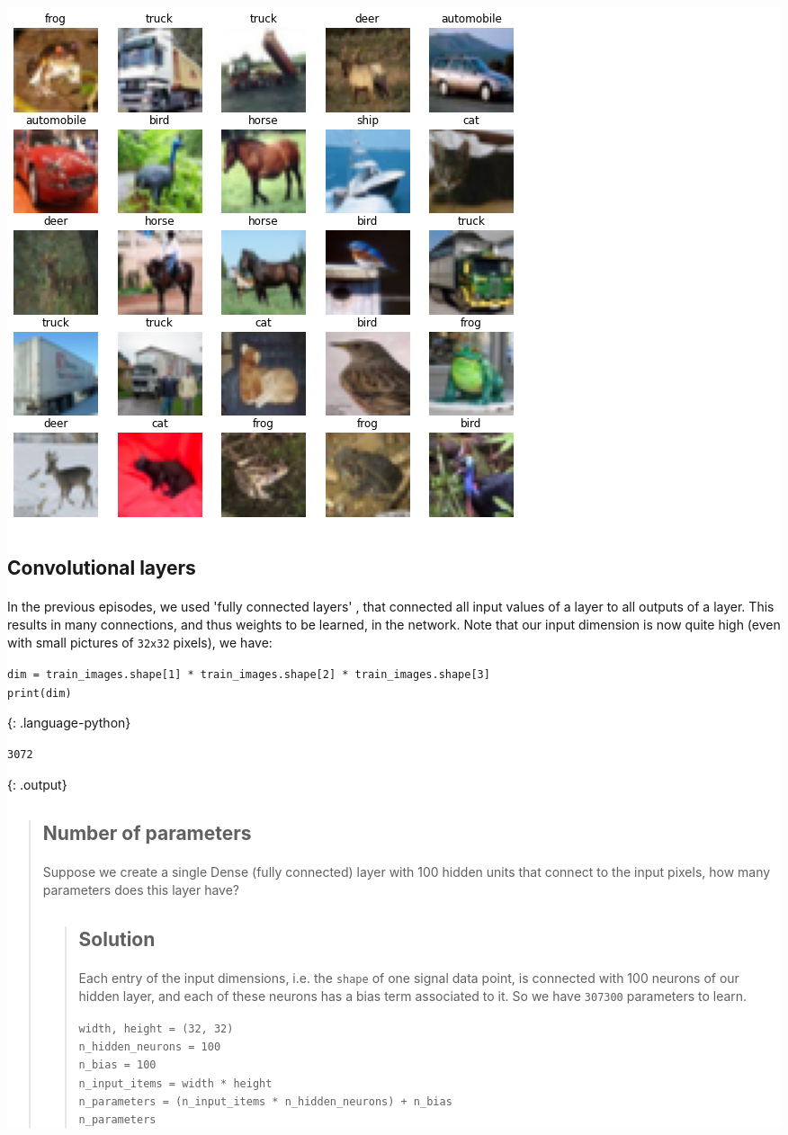 ![Output of plotting sample](../fig/04_cifar10.png)

## Convolutional layers
In the previous episodes, we used 'fully connected layers' , that connected all input values of a layer to all outputs of a layer. This results in many connections, and thus weights to be learned, in the network. Note that our input dimension is now quite high (even with small pictures of `32x32` pixels), we have:


~~~
dim = train_images.shape[1] * train_images.shape[2] * train_images.shape[3]
print(dim)
~~~
{: .language-python}
~~~
3072
~~~
{: .output}

> ## Number of parameters
>
> Suppose we create a single Dense (fully connected) layer with 100 hidden units that connect to the input pixels, how many parameters does this layer have?
>
> > ## Solution
> >
> > Each entry of the input dimensions, i.e. the `shape` of one signal data point, is connected with 100 neurons of our hidden layer, and each of these neurons has a bias term associated to it. So we have `307300` parameters to learn.
> > ~~~
> > width, height = (32, 32)
> > n_hidden_neurons = 100
> > n_bias = 100
> > n_input_items = width * height
> > n_parameters = (n_input_items * n_hidden_neurons) + n_bias
> > n_parameters